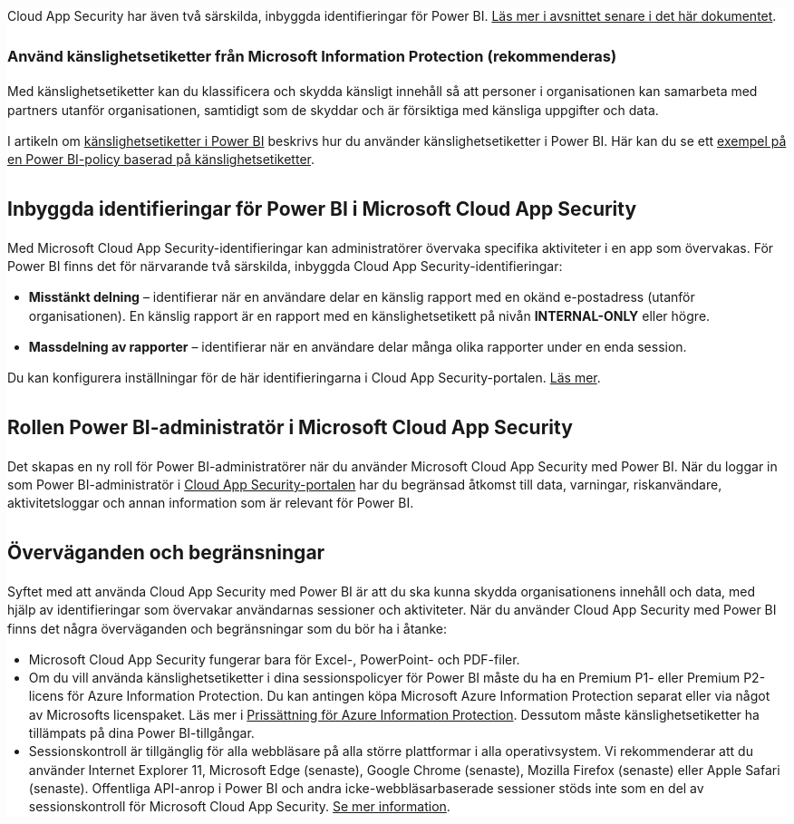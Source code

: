 Cloud App Security har även två särskilda, inbyggda identifieringar för Power BI. [Läs mer i avsnittet senare i det här dokumentet](#built-in-microsoft-cloud-app-security-detections-for-power-bi).

### <a name="use-microsoft-information-protection-sensitivity-labels-recommended"></a>Använd känslighetsetiketter från Microsoft Information Protection (rekommenderas)

Med känslighetsetiketter kan du klassificera och skydda känsligt innehåll så att personer i organisationen kan samarbeta med partners utanför organisationen, samtidigt som de skyddar och är försiktiga med känsliga uppgifter och data. 

I artikeln om [känslighetsetiketter i Power BI](../collaborate-share/service-security-apply-data-sensitivity-labels.md) beskrivs hur du använder känslighetsetiketter i Power BI. Här kan du se ett [exempel på en Power BI-policy baserad på känslighetsetiketter](#example).

## <a name="built-in-microsoft-cloud-app-security-detections-for-power-bi"></a>Inbyggda identifieringar för Power BI i Microsoft Cloud App Security

Med Microsoft Cloud App Security-identifieringar kan administratörer övervaka specifika aktiviteter i en app som övervakas. För Power BI finns det för närvarande två särskilda, inbyggda Cloud App Security-identifieringar: 

* **Misstänkt delning** – identifierar när en användare delar en känslig rapport med en okänd e-postadress (utanför organisationen). En känslig rapport är en rapport med en känslighetsetikett på nivån **INTERNAL-ONLY** eller högre. 

* **Massdelning av rapporter** – identifierar när en användare delar många olika rapporter under en enda session.

Du kan konfigurera inställningar för de här identifieringarna i Cloud App Security-portalen. [Läs mer](https://docs.microsoft.com/cloud-app-security/anomaly-detection-policy#unusual-activities-by-user). 

## <a name="power-bi-admin-role-in-microsoft-cloud-app-security"></a>Rollen Power BI-administratör i Microsoft Cloud App Security

Det skapas en ny roll för Power BI-administratörer när du använder Microsoft Cloud App Security med Power BI. När du loggar in som Power BI-administratör i [Cloud App Security-portalen](https://portal.cloudappsecurity.com/) har du begränsad åtkomst till data, varningar, riskanvändare, aktivitetsloggar och annan information som är relevant för Power BI.

## <a name="considerations-and-limitations"></a>Överväganden och begränsningar 
Syftet med att använda Cloud App Security med Power BI är att du ska kunna skydda organisationens innehåll och data, med hjälp av identifieringar som övervakar användarnas sessioner och aktiviteter. När du använder Cloud App Security med Power BI finns det några överväganden och begränsningar som du bör ha i åtanke:

* Microsoft Cloud App Security fungerar bara för Excel-, PowerPoint- och PDF-filer.
* Om du vill använda känslighetsetiketter i dina sessionspolicyer för Power BI måste du ha en Premium P1- eller Premium P2-licens för Azure Information Protection. Du kan antingen köpa Microsoft Azure Information Protection separat eller via något av Microsofts licenspaket. Läs mer i [Prissättning för Azure Information Protection](https://azure.microsoft.com/pricing/details/information-protection/). Dessutom måste känslighetsetiketter ha tillämpats på dina Power BI-tillgångar.
* Sessionskontroll är tillgänglig för alla webbläsare på alla större plattformar i alla operativsystem. Vi rekommenderar att du använder Internet Explorer 11, Microsoft Edge (senaste), Google Chrome (senaste), Mozilla Firefox (senaste) eller Apple Safari (senaste). Offentliga API-anrop i Power BI och andra icke-webbläsarbaserade sessioner stöds inte som en del av sessionskontroll för Microsoft Cloud App Security. [Se mer information](https://docs.microsoft.com/cloud-app-security/proxy-intro-aad#supported-apps-and-clients).

